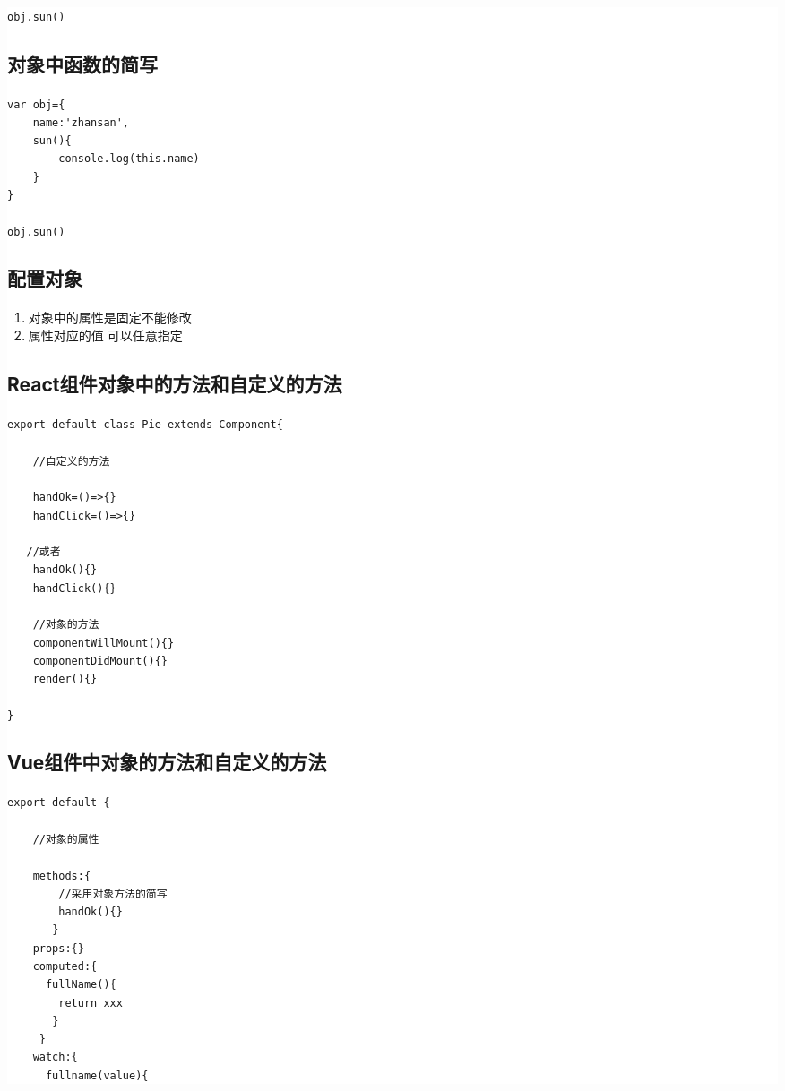 	obj.sun()


## 对象中函数的简写


	var obj={
		name:'zhansan',
		sun(){
			console.log(this.name)
		}
	}
	
	obj.sun()


## 配置对象

1. 对象中的属性是固定不能修改
2. 属性对应的值 可以任意指定



## React组件对象中的方法和自定义的方法

	export default class Pie extends Component{
	
		//自定义的方法
		
		handOk=()=>{}
		handClick=()=>{}
		
       //或者
        handOk(){}
        handClick(){}
        
		//对象的方法
		componentWillMount(){}
		componentDidMount(){}
		render(){}
	
	}


## Vue组件中对象的方法和自定义的方法

	
	export default {
	
		//对象的属性
		
		methods:{
            //采用对象方法的简写
            handOk(){}
           }
		props:{}
		computed:{
          fullName(){
            return xxx
           }
         }
		watch:{
          fullname(value){
             
